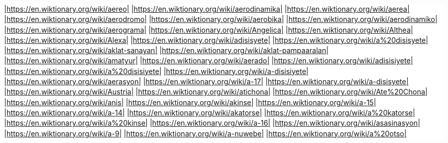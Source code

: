 |https://en.wiktionary.org/wiki/aereo|
|https://en.wiktionary.org/wiki/aerodinamika|
|https://en.wiktionary.org/wiki/aerea|
|https://en.wiktionary.org/wiki/aerodromo|
|https://en.wiktionary.org/wiki/aerobika|
|https://en.wiktionary.org/wiki/aerodinamiko|
|https://en.wiktionary.org/wiki/aerograma|
|https://en.wiktionary.org/wiki/Angelica|
|https://en.wiktionary.org/wiki/Althea|
|https://en.wiktionary.org/wiki/Alexa|
|https://en.wiktionary.org/wiki/adisisyete|
|https://en.wiktionary.org/wiki/a%20disisyete|
|https://en.wiktionary.org/wiki/aklat-sanayan|
|https://en.wiktionary.org/wiki/aklat-pampaaralan|
|https://en.wiktionary.org/wiki/amatyur|
|https://en.wiktionary.org/wiki/aerado|
|https://en.wiktionary.org/wiki/adisisiyete|
|https://en.wiktionary.org/wiki/a%20disisiyete|
|https://en.wiktionary.org/wiki/a-disisiyete|
|https://en.wiktionary.org/wiki/aerasyon|
|https://en.wiktionary.org/wiki/a-17|
|https://en.wiktionary.org/wiki/a-disisyete|
|https://en.wiktionary.org/wiki/Austria|
|https://en.wiktionary.org/wiki/atichona|
|https://en.wiktionary.org/wiki/Ate%20Chona|
|https://en.wiktionary.org/wiki/anis|
|https://en.wiktionary.org/wiki/akinse|
|https://en.wiktionary.org/wiki/a-15|
|https://en.wiktionary.org/wiki/a-14|
|https://en.wiktionary.org/wiki/akatorse|
|https://en.wiktionary.org/wiki/a%20katorse|
|https://en.wiktionary.org/wiki/a%20kinse|
|https://en.wiktionary.org/wiki/a-16|
|https://en.wiktionary.org/wiki/asasinasyon|
|https://en.wiktionary.org/wiki/a-9|
|https://en.wiktionary.org/wiki/a-nuwebe|
|https://en.wiktionary.org/wiki/a%20otso|